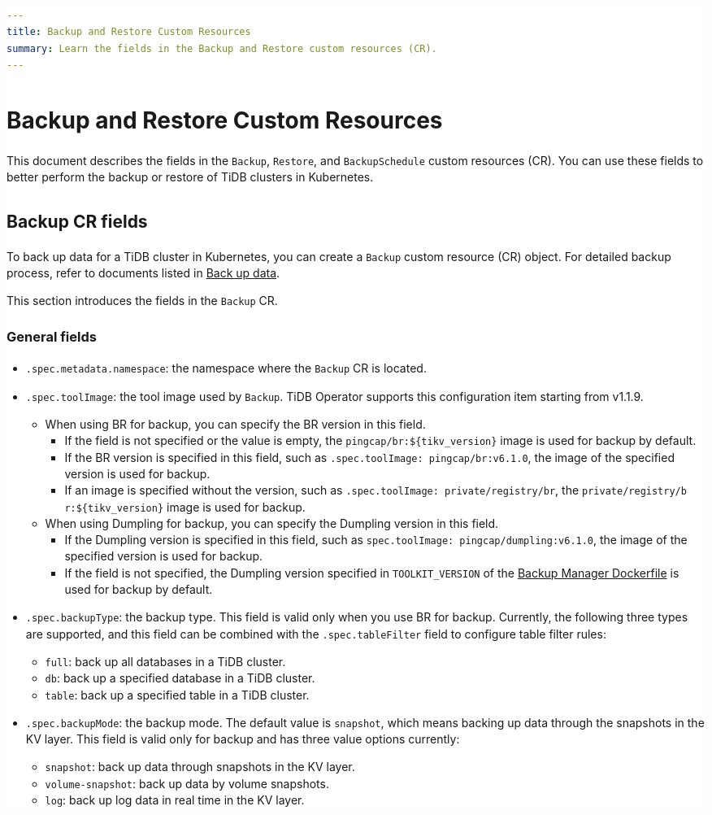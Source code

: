 ```yaml
---
title: Backup and Restore Custom Resources
summary: Learn the fields in the Backup and Restore custom resources (CR).
---
```


# Backup and Restore Custom Resources

This document describes the fields in the `Backup`, `Restore`, and `BackupSchedule` custom resources (CR). You can use these fields to better perform the backup or restore of TiDB clusters in Kubernetes.

## Backup CR fields

To back up data for a TiDB cluster in Kubernetes, you can create a `Backup` custom resource (CR) object. For detailed backup process, refer to documents listed in [Back up data](backup-restore-overview.md#back-up-data).

This section introduces the fields in the `Backup` CR.

### General fields

* `.spec.metadata.namespace`: the namespace where the `Backup` CR is located.
* `.spec.toolImage`: the tool image used by `Backup`. TiDB Operator supports this configuration item starting from v1.1.9.

    - When using BR for backup, you can specify the BR version in this field.
        - If the field is not specified or the value is empty, the `pingcap/br:${tikv_version}` image is used for backup by default.
        - If the BR version is specified in this field, such as `.spec.toolImage: pingcap/br:v6.1.0`, the image of the specified version is used for backup.
        - If an image is specified without the version, such as `.spec.toolImage: private/registry/br`, the `private/registry/br:${tikv_version}` image is used for backup.
    - When using Dumpling for backup, you can specify the Dumpling version in this field.
        - If the Dumpling version is specified in this field, such as `spec.toolImage: pingcap/dumpling:v6.1.0`, the image of the specified version is used for backup.
        - If the field is not specified, the Dumpling version specified in `TOOLKIT_VERSION` of the [Backup Manager Dockerfile](https://github.com/pingcap/tidb-operator/blob/master/images/tidb-backup-manager/Dockerfile) is used for backup by default.

* `.spec.backupType`: the backup type. This field is valid only when you use BR for backup. Currently, the following three types are supported, and this field can be combined with the `.spec.tableFilter` field to configure table filter rules:
    * `full`: back up all databases in a TiDB cluster.
    * `db`: back up a specified database in a TiDB cluster.
    * `table`: back up a specified table in a TiDB cluster.

* `.spec.backupMode`: the backup mode. The default value is `snapshot`, which means backing up data through the snapshots in the KV layer. This field is valid only for backup and has three value options currently:
    * `snapshot`: back up data through snapshots in the KV layer.
    * `volume-snapshot`: back up data by volume snapshots.
    * `log`: back up log data in real time in the KV layer.
